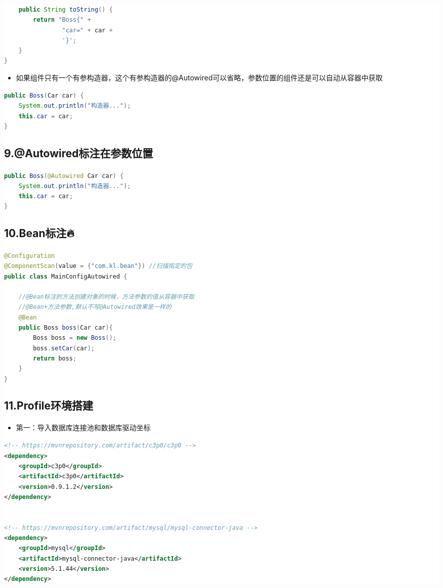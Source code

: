 ```java
    public String toString() {
        return "Boss{" +
                "car=" + car +
                '}';
    }
}
```

- 如果组件只有一个有参构造器，这个有参构造器的@Autowired可以省略，参数位置的组件还是可以自动从容器中获取

```java
public Boss(Car car) {
    System.out.println("构造器...");
    this.car = car;
}
```

## 9.@Autowired标注在参数位置

```java
public Boss(@Autowired Car car) {
    System.out.println("构造器...");
    this.car = car;
}
```

## 10.Bean标注:fire:

```java
@Configuration
@ComponentScan(value = {"com.kl.bean"}) //扫描指定的包
public class MainConfigAutowired {

    //@Bean标注的方法创建对象的时候，方法参数的值从容器中获取
    //@Bean+方法参数,默认不写@Autowired效果是一样的
    @Bean
    public Boss boss(Car car){
        Boss boss = new Boss();
        boss.setCar(car);
        return boss;
    }
}
```

## 11.Profile环境搭建

- 第一：导入数据库连接池和数据库驱动坐标

```xml
<!-- https://mvnrepository.com/artifact/c3p0/c3p0 -->
<dependency>
    <groupId>c3p0</groupId>
    <artifactId>c3p0</artifactId>
    <version>0.9.1.2</version>
</dependency>


<!-- https://mvnrepository.com/artifact/mysql/mysql-connector-java -->
<dependency>
    <groupId>mysql</groupId>
    <artifactId>mysql-connector-java</artifactId>
    <version>5.1.44</version>
</dependency>
```
